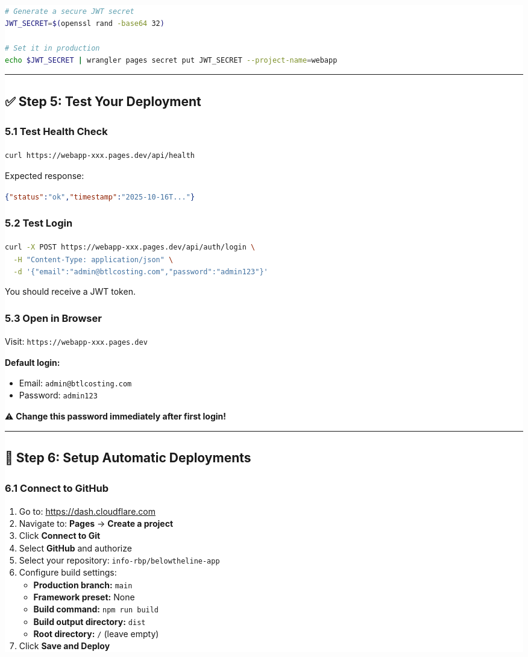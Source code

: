 ```bash
# Generate a secure JWT secret
JWT_SECRET=$(openssl rand -base64 32)

# Set it in production
echo $JWT_SECRET | wrangler pages secret put JWT_SECRET --project-name=webapp
```

---

## ✅ Step 5: Test Your Deployment

### 5.1 Test Health Check

```bash
curl https://webapp-xxx.pages.dev/api/health
```

Expected response:
```json
{"status":"ok","timestamp":"2025-10-16T..."}
```

### 5.2 Test Login

```bash
curl -X POST https://webapp-xxx.pages.dev/api/auth/login \
  -H "Content-Type: application/json" \
  -d '{"email":"admin@btlcosting.com","password":"admin123"}'
```

You should receive a JWT token.

### 5.3 Open in Browser

Visit: `https://webapp-xxx.pages.dev`

**Default login:**
- Email: `admin@btlcosting.com`
- Password: `admin123`

⚠️ **Change this password immediately after first login!**

---

## 🔄 Step 6: Setup Automatic Deployments

### 6.1 Connect to GitHub

1. Go to: https://dash.cloudflare.com
2. Navigate to: **Pages** → **Create a project**
3. Click **Connect to Git**
4. Select **GitHub** and authorize
5. Select your repository: `info-rbp/belowtheline-app`
6. Configure build settings:
   - **Production branch:** `main`
   - **Framework preset:** None
   - **Build command:** `npm run build`
   - **Build output directory:** `dist`
   - **Root directory:** `/` (leave empty)
7. Click **Save and Deploy**
